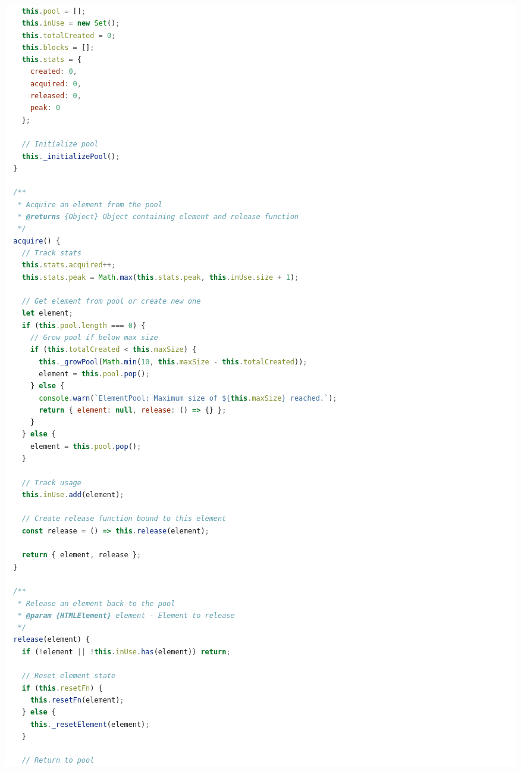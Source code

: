```javascript
    this.pool = [];
    this.inUse = new Set();
    this.totalCreated = 0;
    this.blocks = [];
    this.stats = {
      created: 0,
      acquired: 0,
      released: 0,
      peak: 0
    };
    
    // Initialize pool
    this._initializePool();
  }
  
  /**
   * Acquire an element from the pool
   * @returns {Object} Object containing element and release function
   */
  acquire() {
    // Track stats
    this.stats.acquired++;
    this.stats.peak = Math.max(this.stats.peak, this.inUse.size + 1);
    
    // Get element from pool or create new one
    let element;
    if (this.pool.length === 0) {
      // Grow pool if below max size
      if (this.totalCreated < this.maxSize) {
        this._growPool(Math.min(10, this.maxSize - this.totalCreated));
        element = this.pool.pop();
      } else {
        console.warn(`ElementPool: Maximum size of ${this.maxSize} reached.`);
        return { element: null, release: () => {} };
      }
    } else {
      element = this.pool.pop();
    }
    
    // Track usage
    this.inUse.add(element);
    
    // Create release function bound to this element
    const release = () => this.release(element);
    
    return { element, release };
  }
  
  /**
   * Release an element back to the pool
   * @param {HTMLElement} element - Element to release
   */
  release(element) {
    if (!element || !this.inUse.has(element)) return;
    
    // Reset element state
    if (this.resetFn) {
      this.resetFn(element);
    } else {
      this._resetElement(element);
    }
    
    // Return to pool
```